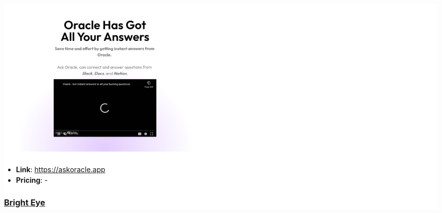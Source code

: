    <img src="media/Oracle.png" width="400" height="300">
</a>
 
- **Link**: https://askoracle.app
- **Pricing**: -

### [Bright Eye](https://apps.apple.com/us/app/bright-eye/id1593932475)
<a href="https://apps.apple.com/us/app/bright-eye/id1593932475">